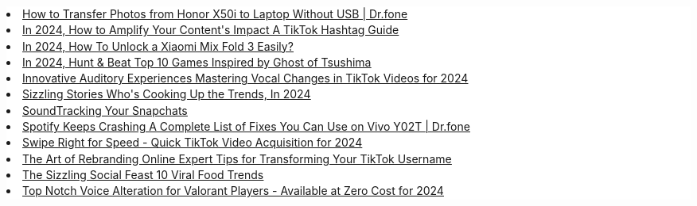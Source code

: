 <li><a href="https://android-transfer.techidaily.com/how-to-transfer-photos-from-honor-x50i-to-laptop-without-usb-drfone-by-drfone-transfer-from-android-transfer-from-android/"><u>How to Transfer Photos from Honor X50i to Laptop Without USB | Dr.fone</u></a></li>
<li><a href="https://tiktok-clips.techidaily.com/in-2024-how-to-amplify-your-contents-impact-a-tiktok-hashtag-guide/"><u>In 2024, How to Amplify Your Content's Impact  A TikTok Hashtag Guide</u></a></li>
<li><a href="https://unlock-android.techidaily.com/in-2024-how-to-unlock-a-xiaomi-mix-fold-3-easily-by-drfone-android/"><u>In 2024, How To Unlock a Xiaomi Mix Fold 3 Easily?</u></a></li>
<li><a href="https://on-screen-recording.techidaily.com/in-2024-hunt-and-beat-top-10-games-inspired-by-ghost-of-tsushima/"><u>In 2024, Hunt & Beat  Top 10 Games Inspired by Ghost of Tsushima</u></a></li>
<li><a href="https://tiktok-clips.techidaily.com/innovative-auditory-experiences-mastering-vocal-changes-in-tiktok-videos-for-2024/"><u>Innovative Auditory Experiences  Mastering Vocal Changes in TikTok Videos for 2024</u></a></li>
<li><a href="https://tiktok-clips.techidaily.com/sizzling-stories-whos-cooking-up-the-trends-in-2024/"><u>Sizzling Stories  Who's Cooking Up the Trends, In 2024</u></a></li>
<li><a href="https://tiktok-clips.techidaily.com/soundtracking-your-snapchats/"><u>SoundTracking Your Snapchats</u></a></li>
<li><a href="https://fix-guide.techidaily.com/spotify-keeps-crashing-a-complete-list-of-fixes-you-can-use-on-vivo-y02t-drfone-by-drfone-fix-android-problems-fix-android-problems/"><u>Spotify Keeps Crashing A Complete List of Fixes You Can Use on Vivo Y02T | Dr.fone</u></a></li>
<li><a href="https://tiktok-clips.techidaily.com/swipe-right-for-speed-quick-tiktok-video-acquisition-for-2024/"><u>Swipe Right for Speed - Quick TikTok Video Acquisition for 2024</u></a></li>
<li><a href="https://tiktok-clips.techidaily.com/the-art-of-rebranding-online-expert-tips-for-transforming-your-tiktok-username/"><u>The Art of Rebranding Online  Expert Tips for Transforming Your TikTok Username</u></a></li>
<li><a href="https://tiktok-clips.techidaily.com/the-sizzling-social-feast-10-viral-food-trends/"><u>The Sizzling Social Feast  10 Viral Food Trends</u></a></li>
<li><a href="https://some-guidance.techidaily.com/top-notch-voice-alteration-for-valorant-players-available-at-zero-cost-for-2024/"><u>Top Notch Voice Alteration for Valorant Players - Available at Zero Cost for 2024</u></a></li>
</ul></div>
